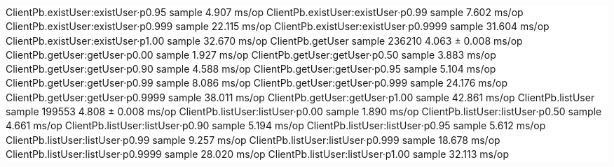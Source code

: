 ClientPb.existUser:existUser·p0.95      sample           4.907           ms/op
ClientPb.existUser:existUser·p0.99      sample           7.602           ms/op
ClientPb.existUser:existUser·p0.999     sample          22.115           ms/op
ClientPb.existUser:existUser·p0.9999    sample          31.604           ms/op
ClientPb.existUser:existUser·p1.00      sample          32.670           ms/op
ClientPb.getUser                        sample  236210   4.063 ± 0.008   ms/op
ClientPb.getUser:getUser·p0.00          sample           1.927           ms/op
ClientPb.getUser:getUser·p0.50          sample           3.883           ms/op
ClientPb.getUser:getUser·p0.90          sample           4.588           ms/op
ClientPb.getUser:getUser·p0.95          sample           5.104           ms/op
ClientPb.getUser:getUser·p0.99          sample           8.086           ms/op
ClientPb.getUser:getUser·p0.999         sample          24.176           ms/op
ClientPb.getUser:getUser·p0.9999        sample          38.011           ms/op
ClientPb.getUser:getUser·p1.00          sample          42.861           ms/op
ClientPb.listUser                       sample  199553   4.808 ± 0.008   ms/op
ClientPb.listUser:listUser·p0.00        sample           1.890           ms/op
ClientPb.listUser:listUser·p0.50        sample           4.661           ms/op
ClientPb.listUser:listUser·p0.90        sample           5.194           ms/op
ClientPb.listUser:listUser·p0.95        sample           5.612           ms/op
ClientPb.listUser:listUser·p0.99        sample           9.257           ms/op
ClientPb.listUser:listUser·p0.999       sample          18.678           ms/op
ClientPb.listUser:listUser·p0.9999      sample          28.020           ms/op
ClientPb.listUser:listUser·p1.00        sample          32.113           ms/op
